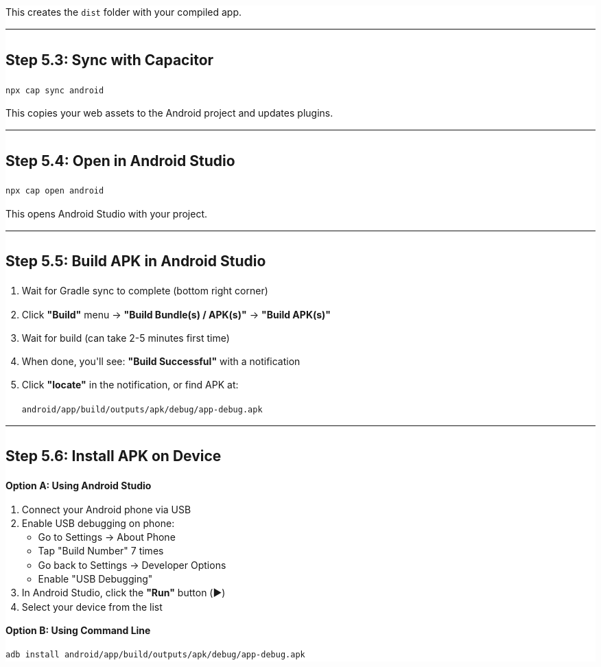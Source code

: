 This creates the `dist` folder with your compiled app.

---

## Step 5.3: Sync with Capacitor

```bash
npx cap sync android
```

This copies your web assets to the Android project and updates plugins.

---

## Step 5.4: Open in Android Studio

```bash
npx cap open android
```

This opens Android Studio with your project.

---

## Step 5.5: Build APK in Android Studio

1. Wait for Gradle sync to complete (bottom right corner)

2. Click **"Build"** menu → **"Build Bundle(s) / APK(s)"** → **"Build APK(s)"**

3. Wait for build (can take 2-5 minutes first time)

4. When done, you'll see: **"Build Successful"** with a notification

5. Click **"locate"** in the notification, or find APK at:
   ```
   android/app/build/outputs/apk/debug/app-debug.apk
   ```

---

## Step 5.6: Install APK on Device

**Option A: Using Android Studio**

1. Connect your Android phone via USB
2. Enable USB debugging on phone:
   - Go to Settings → About Phone
   - Tap "Build Number" 7 times
   - Go back to Settings → Developer Options
   - Enable "USB Debugging"
3. In Android Studio, click the **"Run"** button (▶️)
4. Select your device from the list

**Option B: Using Command Line**

```bash
adb install android/app/build/outputs/apk/debug/app-debug.apk
```
